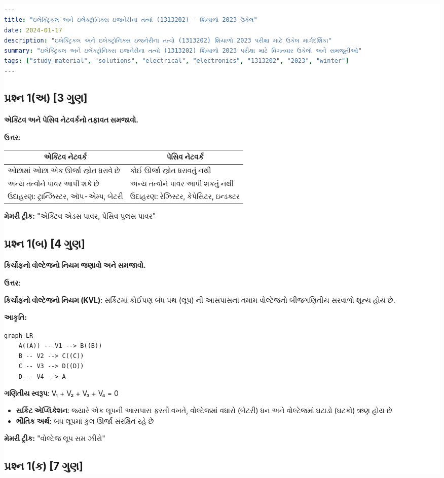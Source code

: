 ```yaml
---
title: "ઇલેક્ટ્રિકલ અને ઇલેક્ટ્રોનિક્સ ઇજનેરીના તત્વો (1313202) - શિયાળો 2023 ઉકેલ"
date: 2024-01-17
description: "ઇલેક્ટ્રિકલ અને ઇલેક્ટ્રોનિક્સ ઇજનેરીના તત્વો (1313202) શિયાળો 2023 પરીક્ષા માટે ઉકેલ માર્ગદર્શિકા"
summary: "ઇલેક્ટ્રિકલ અને ઇલેક્ટ્રોનિક્સ ઇજનેરીના તત્વો (1313202) શિયાળો 2023 પરીક્ષા માટે વિગતવાર ઉકેલો અને સમજૂતીઓ"
tags: ["study-material", "solutions", "electrical", "electronics", "1313202", "2023", "winter"]
---
```


## પ્રશ્ન 1(અ) [3 ગુણ]

**એક્ટિવ અને પેસિવ નેટવર્કનો તફાવત સમજાવો.**

**ઉત્તર**:

| **એક્ટિવ નેટવર્ક** | **પેસિવ નેટવર્ક** |
|-------------------|---------------------|
| ઓછામાં ઓછા એક ઊર્જા સ્ત્રોત ધરાવે છે | કોઈ ઊર્જા સ્ત્રોત ધરાવતું નથી |
| અન્ય તત્વોને પાવર આપી શકે છે | અન્ય તત્વોને પાવર આપી શકતું નથી |
| ઉદાહરણ: ટ્રાન્ઝિસ્ટર, ઑપ-એમ્પ, બેટરી | ઉદાહરણ: રેઝિસ્ટર, કેપેસિટર, ઇન્ડક્ટર |

**મેમરી ટ્રીક:** "એક્ટિવ એડસ પાવર, પેસિવ પુલસ પાવર"

## પ્રશ્ન 1(બ) [4 ગુણ]

**કિર્ચોફનો વોલ્ટેજનો નિયમ જણાવો અને સમજાવો.**

**ઉત્તર**:

**કિર્ચોફનો વોલ્ટેજનો નિયમ (KVL)**: સર્કિટમાં કોઈપણ બંધ પથ (લૂપ) ની આસપાસના તમામ વોલ્ટેજનો બીજગણિતીય સરવાળો શૂન્ય હોય છે.

**આકૃતિ:**

```mermaid
graph LR
    A((A)) -- V1 --> B((B))
    B -- V2 --> C((C))
    C -- V3 --> D((D))
    D -- V4 --> A
```

**ગણિતીય સ્વરૂપ**: V₁ + V₂ + V₃ + V₄ = 0

- **સર્કિટ એપ્લિકેશન**: જ્યારે એક લૂપની આસપાસ ફરતી વખતે, વોલ્ટેજમાં વધારો (બેટરી) ધન અને વોલ્ટેજમાં ઘટાડો (ઘટકો) ઋણ હોય છે
- **ભૌતિક અર્થ**: બંધ લૂપમાં કુલ ઊર્જા સંરક્ષિત રહે છે

**મેમરી ટ્રીક:** "વોલ્ટેજ લૂપ સમ ઝીરો"

## પ્રશ્ન 1(ક) [7 ગુણ]

